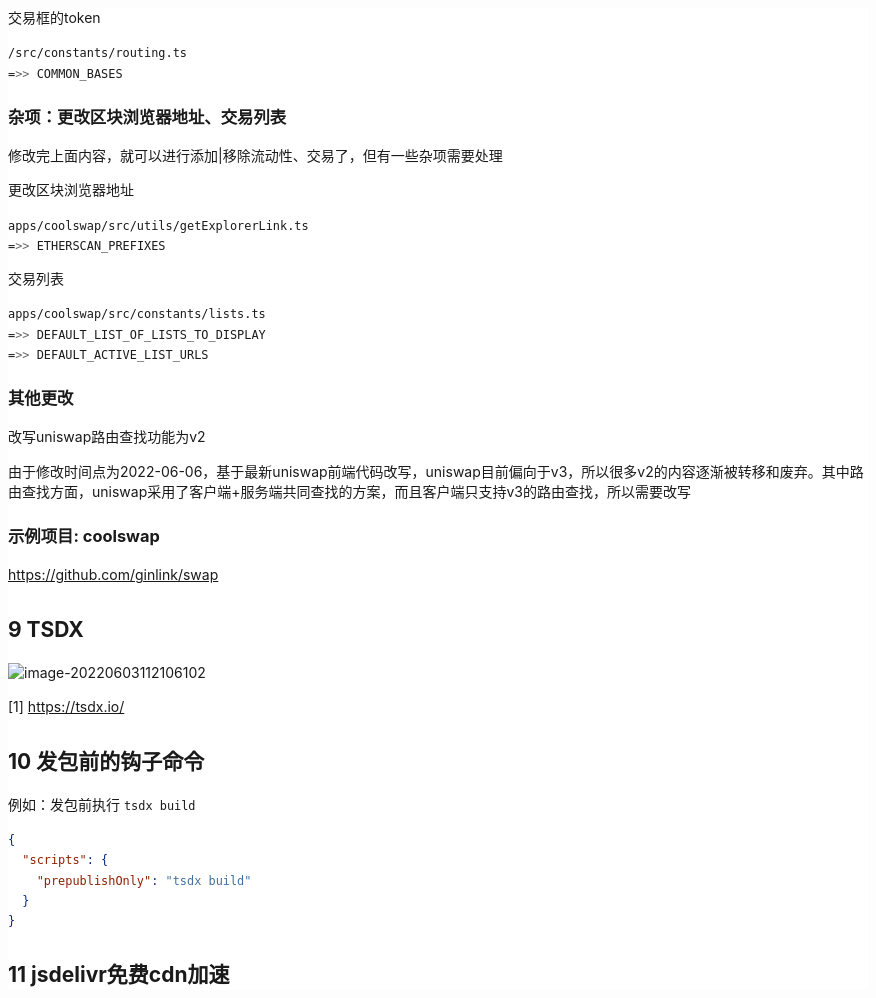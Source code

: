 交易框的token

```sh
/src/constants/routing.ts
=>> COMMON_BASES
```

### 杂项：更改区块浏览器地址、交易列表

修改完上面内容，就可以进行添加|移除流动性、交易了，但有一些杂项需要处理

更改区块浏览器地址

```sh
apps/coolswap/src/utils/getExplorerLink.ts
=>> ETHERSCAN_PREFIXES
```

交易列表

```sh
apps/coolswap/src/constants/lists.ts
=>> DEFAULT_LIST_OF_LISTS_TO_DISPLAY
=>> DEFAULT_ACTIVE_LIST_URLS
```

### 其他更改

改写uniswap路由查找功能为v2

由于修改时间点为2022-06-06，基于最新uniswap前端代码改写，uniswap目前偏向于v3，所以很多v2的内容逐渐被转移和废弃。其中路由查找方面，uniswap采用了客户端+服务端共同查找的方案，而且客户端只支持v3的路由查找，所以需要改写

### 示例项目: coolswap

https://github.com/ginlink/swap

## 9 TSDX

![image-20220603112106102](https://cdn.gincool.com/img/image-20220603112106102.png)

[1] https://tsdx.io/

## 10 发包前的钩子命令

例如：发包前执行 `tsdx build`

```json
{
  "scripts": {
    "prepublishOnly": "tsdx build"
  }
}
```

## 11 jsdelivr免费cdn加速


  [key in LOCALES | string]: string
